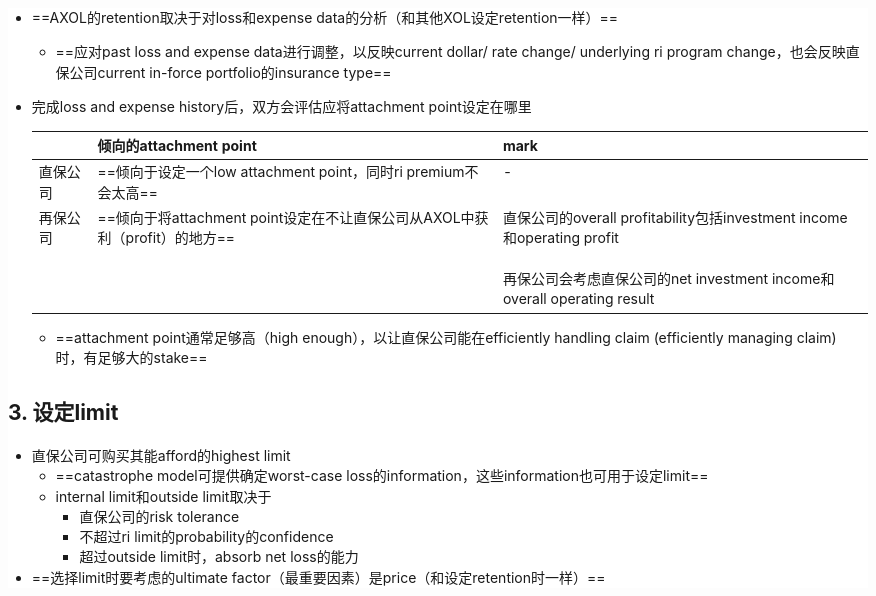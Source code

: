 - ==AXOL的retention取决于对loss和expense data的分析（和其他XOL设定retention一样）==
  
  - ==应对past loss and expense data进行调整，以反映current dollar/ rate change/ underlying ri program change，也会反映直保公司current in-force portfolio的insurance type==
  
- 完成loss and expense history后，双方会评估应将attachment point设定在哪里

  |          | 倾向的attachment point                                       | mark                                                         |
  | -------- | ------------------------------------------------------------ | ------------------------------------------------------------ |
  | 直保公司 | ==倾向于设定一个low attachment point，同时ri premium不会太高== | -                                                            |
  | 再保公司 | ==倾向于将attachment point设定在不让直保公司从AXOL中获利（profit）的地方== | 直保公司的overall profitability包括investment income和operating profit<br><br>再保公司会考虑直保公司的net investment income和overall operating result |

  - ==attachment point通常足够高（high enough），以让直保公司能在efficiently handling claim (efficiently managing claim) 时，有足够大的stake==

## 3. 设定limit

- 直保公司可购买其能afford的highest limit
  - ==catastrophe model可提供确定worst-case loss的information，这些information也可用于设定limit==
  - internal limit和outside limit取决于
    - 直保公司的risk tolerance
    - 不超过ri limit的probability的confidence
    - 超过outside limit时，absorb net loss的能力
- ==选择limit时要考虑的ultimate factor（最重要因素）是price（和设定retention时一样）==

